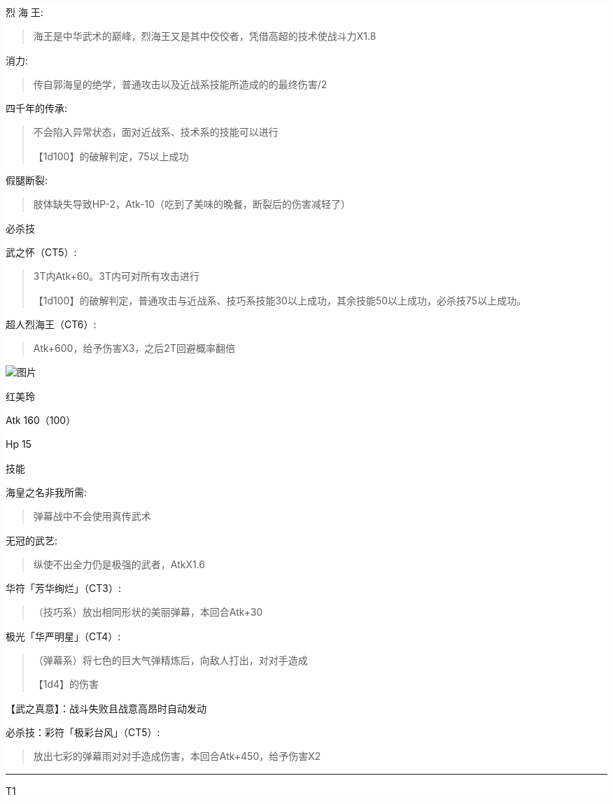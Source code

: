 烈 海 王:
> 海王是中华武术的巅峰，烈海王又是其中佼佼者，凭借高超的技术使战斗力X1.8

消力:
> 传自郭海皇的绝学，普通攻击以及近战系技能所造成的的最终伤害/2

四千年的传承:
> 不会陷入异常状态，面对近战系、技术系的技能可以进行
>
> 【1d100】的破解判定，75以上成功

假腿断裂:
> 肢体缺失导致HP-2，Atk-10（吃到了美味的晚餐，断裂后的伤害减轻了）

必杀技

武之怀（CT5）:
> 3T内Atk+60。3T内可对所有攻击进行
>
> 【1d100】的破解判定，普通攻击与近战系、技巧系技能30以上成功，其余技能50以上成功，必杀技75以上成功。

超人烈海王（CT6）:
> Atk+600，给予伤害X3，之后2T回避概率翻倍



![图片](http://tiebapic.baidu.com/forum/w%3D580/sign=d55de4ea5ded2e73fce98624b701a16d/aa7cab51f3deb48f6f73aab0e71f3a292cf578c8.jpg)

红美玲

Atk 160（100）

Hp 15

技能

海皇之名非我所需:
> 弹幕战中不会使用真传武术

无冠的武艺:
> 纵使不出全力仍是极强的武者，AtkX1.6

华符「芳华绚烂」（CT3）:
> （技巧系）放出相同形状的美丽弹幕，本回合Atk+30

极光「华严明星」（CT4）:
> （弹幕系）将七色的巨大气弹精炼后，向敌人打出，对对手造成
>
> 【1d4】的伤害

【武之真意】：战斗失败且战意高昂时自动发动

必杀技：彩符「极彩台风」（CT5）:
> 放出七彩的弹幕雨对对手造成伤害，本回合Atk+450，给予伤害X2

----



T1
